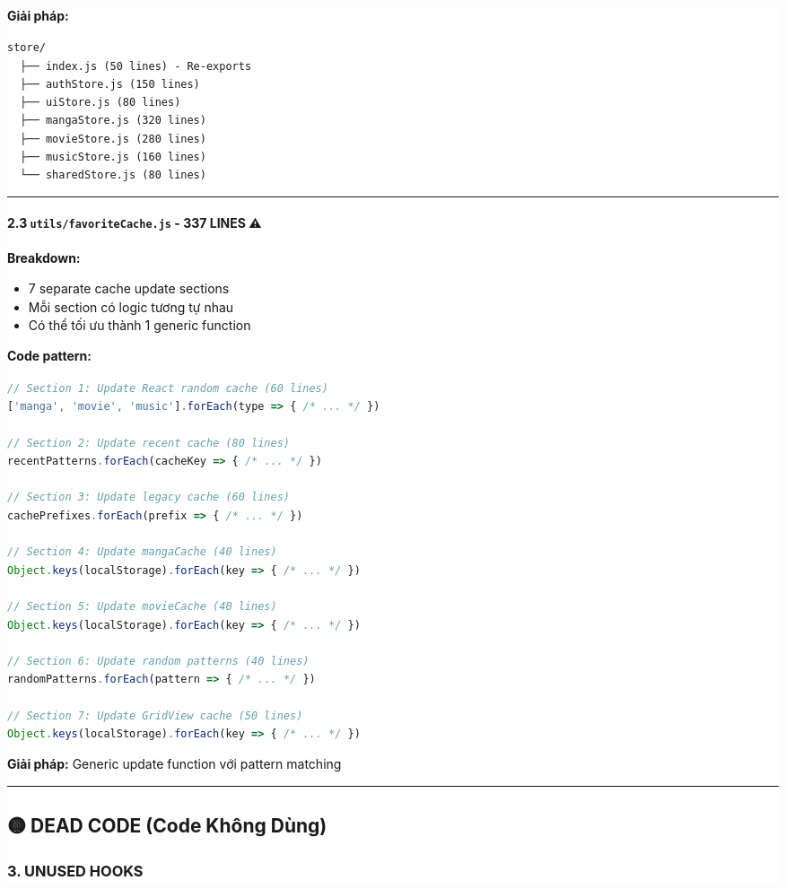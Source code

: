**Giải pháp:**
```
store/
  ├── index.js (50 lines) - Re-exports
  ├── authStore.js (150 lines)
  ├── uiStore.js (80 lines)
  ├── mangaStore.js (320 lines)
  ├── movieStore.js (280 lines)
  ├── musicStore.js (160 lines)
  └── sharedStore.js (80 lines)
```

---

#### 2.3 `utils/favoriteCache.js` - 337 LINES ⚠️

**Breakdown:**
- 7 separate cache update sections
- Mỗi section có logic tương tự nhau
- Có thể tối ưu thành 1 generic function

**Code pattern:**
```javascript
// Section 1: Update React random cache (60 lines)
['manga', 'movie', 'music'].forEach(type => { /* ... */ })

// Section 2: Update recent cache (80 lines)
recentPatterns.forEach(cacheKey => { /* ... */ })

// Section 3: Update legacy cache (60 lines)
cachePrefixes.forEach(prefix => { /* ... */ })

// Section 4: Update mangaCache (40 lines)
Object.keys(localStorage).forEach(key => { /* ... */ })

// Section 5: Update movieCache (40 lines)
Object.keys(localStorage).forEach(key => { /* ... */ })

// Section 6: Update random patterns (40 lines)
randomPatterns.forEach(pattern => { /* ... */ })

// Section 7: Update GridView cache (50 lines)
Object.keys(localStorage).forEach(key => { /* ... */ })
```

**Giải pháp:** Generic update function với pattern matching

---

## 🟡 DEAD CODE (Code Không Dùng)

### 3. UNUSED HOOKS
